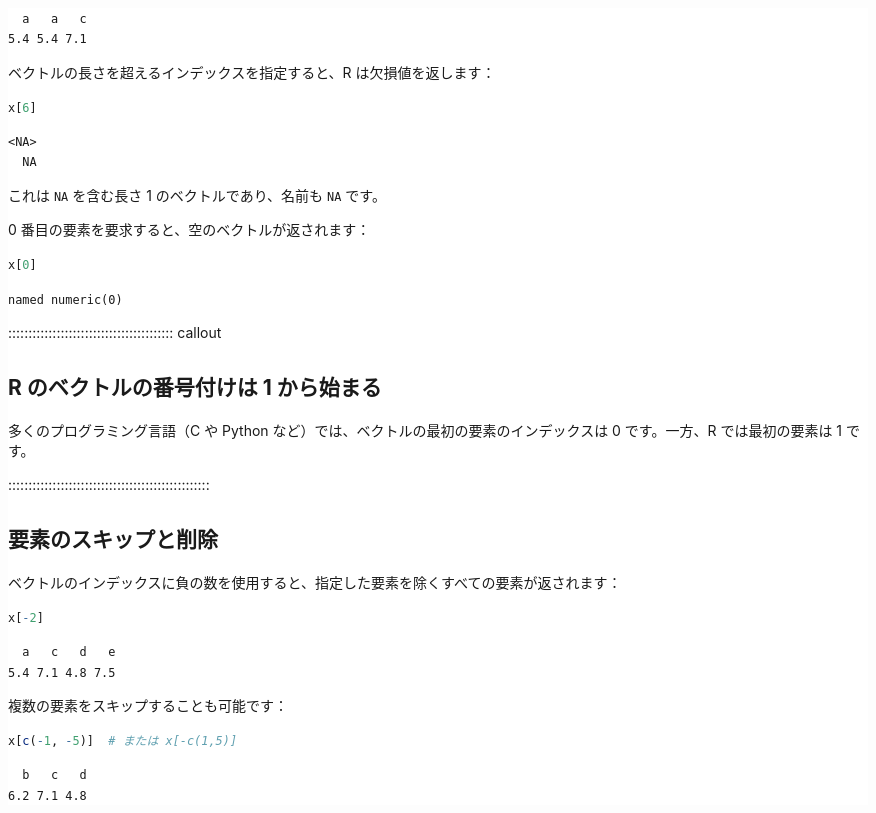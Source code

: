 ``` output
  a   a   c 
5.4 5.4 7.1 
```

ベクトルの長さを超えるインデックスを指定すると、R は欠損値を返します：


``` r
x[6]
```

``` output
<NA> 
  NA 
```

これは `NA` を含む長さ 1 のベクトルであり、名前も `NA` です。

0 番目の要素を要求すると、空のベクトルが返されます：


``` r
x[0]
```

``` output
named numeric(0)
```

:::::::::::::::::::::::::::::::::::::::::  callout

## R のベクトルの番号付けは 1 から始まる

多くのプログラミング言語（C や Python など）では、ベクトルの最初の要素のインデックスは 0 です。一方、R では最初の要素は 1 です。

::::::::::::::::::::::::::::::::::::::::::::::::::

## 要素のスキップと削除

ベクトルのインデックスに負の数を使用すると、指定した要素を除くすべての要素が返されます：


``` r
x[-2]
```

``` output
  a   c   d   e 
5.4 7.1 4.8 7.5 
```

複数の要素をスキップすることも可能です：


``` r
x[c(-1, -5)]  # または x[-c(1,5)]
```

``` output
  b   c   d 
6.2 7.1 4.8 
```
